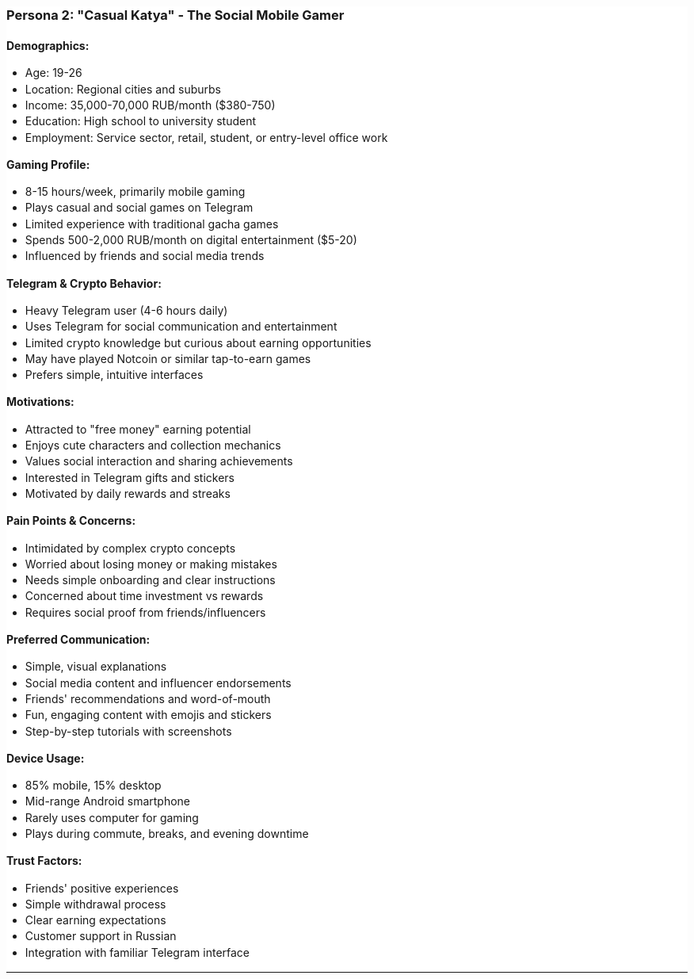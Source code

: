 
### Persona 2: "Casual Katya" - The Social Mobile Gamer

**Demographics:**
- Age: 19-26
- Location: Regional cities and suburbs
- Income: 35,000-70,000 RUB/month ($380-750)
- Education: High school to university student
- Employment: Service sector, retail, student, or entry-level office work

**Gaming Profile:**
- 8-15 hours/week, primarily mobile gaming
- Plays casual and social games on Telegram
- Limited experience with traditional gacha games
- Spends 500-2,000 RUB/month on digital entertainment ($5-20)
- Influenced by friends and social media trends

**Telegram & Crypto Behavior:**
- Heavy Telegram user (4-6 hours daily)
- Uses Telegram for social communication and entertainment
- Limited crypto knowledge but curious about earning opportunities
- May have played Notcoin or similar tap-to-earn games
- Prefers simple, intuitive interfaces

**Motivations:**
- Attracted to "free money" earning potential
- Enjoys cute characters and collection mechanics
- Values social interaction and sharing achievements
- Interested in Telegram gifts and stickers
- Motivated by daily rewards and streaks

**Pain Points & Concerns:**
- Intimidated by complex crypto concepts
- Worried about losing money or making mistakes
- Needs simple onboarding and clear instructions
- Concerned about time investment vs rewards
- Requires social proof from friends/influencers

**Preferred Communication:**
- Simple, visual explanations
- Social media content and influencer endorsements
- Friends' recommendations and word-of-mouth
- Fun, engaging content with emojis and stickers
- Step-by-step tutorials with screenshots

**Device Usage:**
- 85% mobile, 15% desktop
- Mid-range Android smartphone
- Rarely uses computer for gaming
- Plays during commute, breaks, and evening downtime

**Trust Factors:**
- Friends' positive experiences
- Simple withdrawal process
- Clear earning expectations
- Customer support in Russian
- Integration with familiar Telegram interface

---